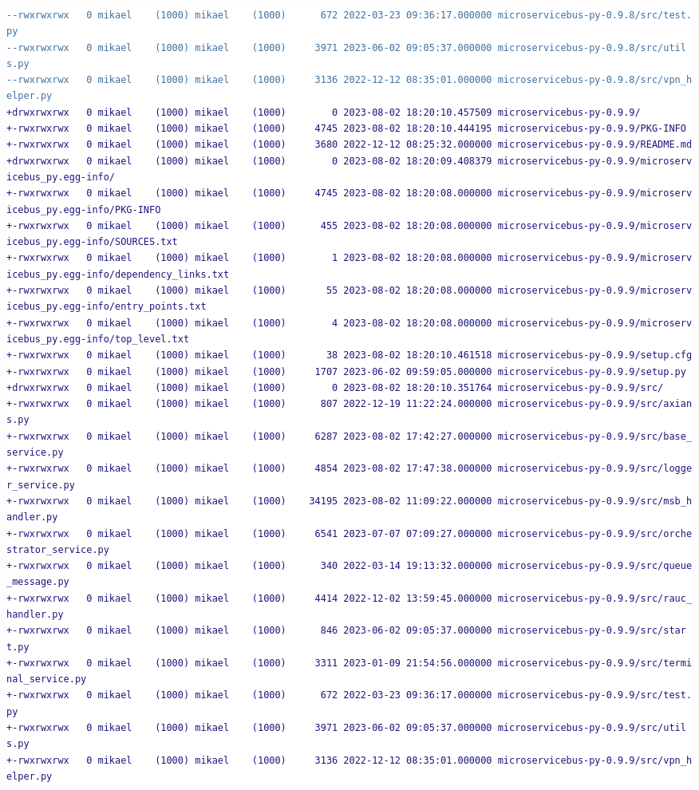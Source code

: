 ```diff
--rwxrwxrwx   0 mikael    (1000) mikael    (1000)      672 2022-03-23 09:36:17.000000 microservicebus-py-0.9.8/src/test.py
--rwxrwxrwx   0 mikael    (1000) mikael    (1000)     3971 2023-06-02 09:05:37.000000 microservicebus-py-0.9.8/src/utils.py
--rwxrwxrwx   0 mikael    (1000) mikael    (1000)     3136 2022-12-12 08:35:01.000000 microservicebus-py-0.9.8/src/vpn_helper.py
+drwxrwxrwx   0 mikael    (1000) mikael    (1000)        0 2023-08-02 18:20:10.457509 microservicebus-py-0.9.9/
+-rwxrwxrwx   0 mikael    (1000) mikael    (1000)     4745 2023-08-02 18:20:10.444195 microservicebus-py-0.9.9/PKG-INFO
+-rwxrwxrwx   0 mikael    (1000) mikael    (1000)     3680 2022-12-12 08:25:32.000000 microservicebus-py-0.9.9/README.md
+drwxrwxrwx   0 mikael    (1000) mikael    (1000)        0 2023-08-02 18:20:09.408379 microservicebus-py-0.9.9/microservicebus_py.egg-info/
+-rwxrwxrwx   0 mikael    (1000) mikael    (1000)     4745 2023-08-02 18:20:08.000000 microservicebus-py-0.9.9/microservicebus_py.egg-info/PKG-INFO
+-rwxrwxrwx   0 mikael    (1000) mikael    (1000)      455 2023-08-02 18:20:08.000000 microservicebus-py-0.9.9/microservicebus_py.egg-info/SOURCES.txt
+-rwxrwxrwx   0 mikael    (1000) mikael    (1000)        1 2023-08-02 18:20:08.000000 microservicebus-py-0.9.9/microservicebus_py.egg-info/dependency_links.txt
+-rwxrwxrwx   0 mikael    (1000) mikael    (1000)       55 2023-08-02 18:20:08.000000 microservicebus-py-0.9.9/microservicebus_py.egg-info/entry_points.txt
+-rwxrwxrwx   0 mikael    (1000) mikael    (1000)        4 2023-08-02 18:20:08.000000 microservicebus-py-0.9.9/microservicebus_py.egg-info/top_level.txt
+-rwxrwxrwx   0 mikael    (1000) mikael    (1000)       38 2023-08-02 18:20:10.461518 microservicebus-py-0.9.9/setup.cfg
+-rwxrwxrwx   0 mikael    (1000) mikael    (1000)     1707 2023-06-02 09:59:05.000000 microservicebus-py-0.9.9/setup.py
+drwxrwxrwx   0 mikael    (1000) mikael    (1000)        0 2023-08-02 18:20:10.351764 microservicebus-py-0.9.9/src/
+-rwxrwxrwx   0 mikael    (1000) mikael    (1000)      807 2022-12-19 11:22:24.000000 microservicebus-py-0.9.9/src/axians.py
+-rwxrwxrwx   0 mikael    (1000) mikael    (1000)     6287 2023-08-02 17:42:27.000000 microservicebus-py-0.9.9/src/base_service.py
+-rwxrwxrwx   0 mikael    (1000) mikael    (1000)     4854 2023-08-02 17:47:38.000000 microservicebus-py-0.9.9/src/logger_service.py
+-rwxrwxrwx   0 mikael    (1000) mikael    (1000)    34195 2023-08-02 11:09:22.000000 microservicebus-py-0.9.9/src/msb_handler.py
+-rwxrwxrwx   0 mikael    (1000) mikael    (1000)     6541 2023-07-07 07:09:27.000000 microservicebus-py-0.9.9/src/orchestrator_service.py
+-rwxrwxrwx   0 mikael    (1000) mikael    (1000)      340 2022-03-14 19:13:32.000000 microservicebus-py-0.9.9/src/queue_message.py
+-rwxrwxrwx   0 mikael    (1000) mikael    (1000)     4414 2022-12-02 13:59:45.000000 microservicebus-py-0.9.9/src/rauc_handler.py
+-rwxrwxrwx   0 mikael    (1000) mikael    (1000)      846 2023-06-02 09:05:37.000000 microservicebus-py-0.9.9/src/start.py
+-rwxrwxrwx   0 mikael    (1000) mikael    (1000)     3311 2023-01-09 21:54:56.000000 microservicebus-py-0.9.9/src/terminal_service.py
+-rwxrwxrwx   0 mikael    (1000) mikael    (1000)      672 2022-03-23 09:36:17.000000 microservicebus-py-0.9.9/src/test.py
+-rwxrwxrwx   0 mikael    (1000) mikael    (1000)     3971 2023-06-02 09:05:37.000000 microservicebus-py-0.9.9/src/utils.py
+-rwxrwxrwx   0 mikael    (1000) mikael    (1000)     3136 2022-12-12 08:35:01.000000 microservicebus-py-0.9.9/src/vpn_helper.py
```
